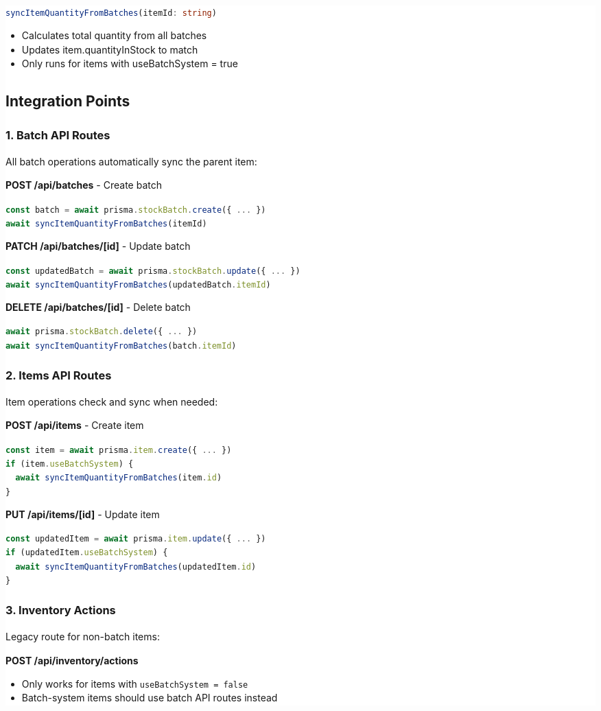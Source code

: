 ```typescript
syncItemQuantityFromBatches(itemId: string)
```
- Calculates total quantity from all batches
- Updates item.quantityInStock to match
- Only runs for items with useBatchSystem = true

## Integration Points

### 1. Batch API Routes
All batch operations automatically sync the parent item:

**POST /api/batches** - Create batch
```typescript
const batch = await prisma.stockBatch.create({ ... })
await syncItemQuantityFromBatches(itemId)
```

**PATCH /api/batches/[id]** - Update batch
```typescript
const updatedBatch = await prisma.stockBatch.update({ ... })
await syncItemQuantityFromBatches(updatedBatch.itemId)
```

**DELETE /api/batches/[id]** - Delete batch
```typescript
await prisma.stockBatch.delete({ ... })
await syncItemQuantityFromBatches(batch.itemId)
```

### 2. Items API Routes
Item operations check and sync when needed:

**POST /api/items** - Create item
```typescript
const item = await prisma.item.create({ ... })
if (item.useBatchSystem) {
  await syncItemQuantityFromBatches(item.id)
}
```

**PUT /api/items/[id]** - Update item
```typescript
const updatedItem = await prisma.item.update({ ... })
if (updatedItem.useBatchSystem) {
  await syncItemQuantityFromBatches(updatedItem.id)
}
```

### 3. Inventory Actions
Legacy route for non-batch items:

**POST /api/inventory/actions**
- Only works for items with `useBatchSystem = false`
- Batch-system items should use batch API routes instead
